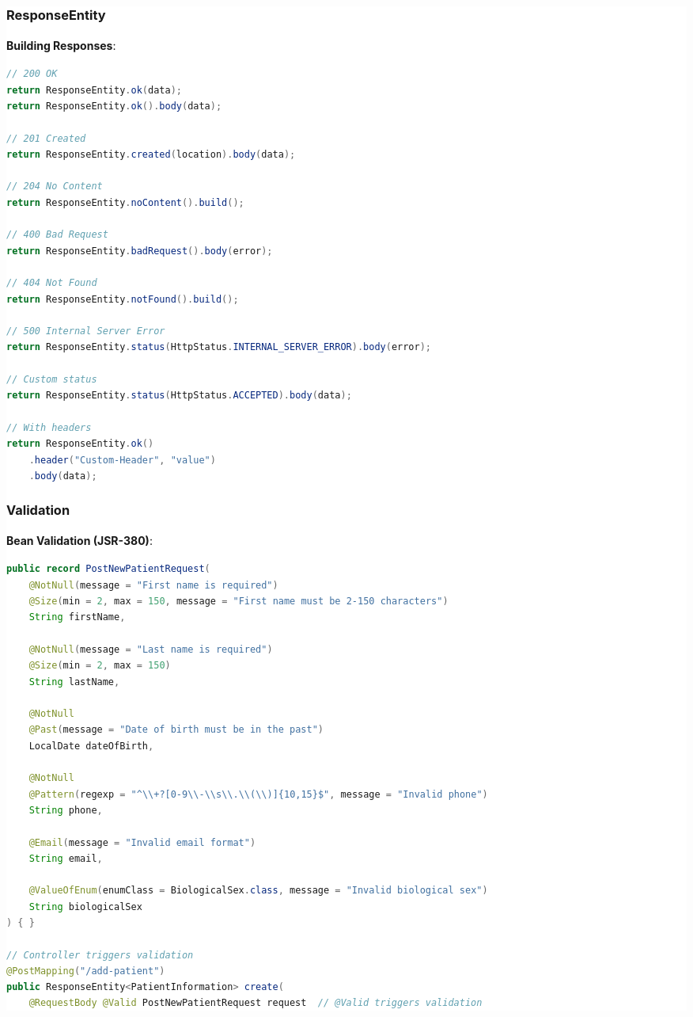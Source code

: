 ### ResponseEntity

**Building Responses**:
```java
// 200 OK
return ResponseEntity.ok(data);
return ResponseEntity.ok().body(data);

// 201 Created
return ResponseEntity.created(location).body(data);

// 204 No Content
return ResponseEntity.noContent().build();

// 400 Bad Request
return ResponseEntity.badRequest().body(error);

// 404 Not Found
return ResponseEntity.notFound().build();

// 500 Internal Server Error
return ResponseEntity.status(HttpStatus.INTERNAL_SERVER_ERROR).body(error);

// Custom status
return ResponseEntity.status(HttpStatus.ACCEPTED).body(data);

// With headers
return ResponseEntity.ok()
    .header("Custom-Header", "value")
    .body(data);
```

### Validation

**Bean Validation (JSR-380)**:
```java
public record PostNewPatientRequest(
    @NotNull(message = "First name is required")
    @Size(min = 2, max = 150, message = "First name must be 2-150 characters")
    String firstName,
    
    @NotNull(message = "Last name is required")
    @Size(min = 2, max = 150)
    String lastName,
    
    @NotNull
    @Past(message = "Date of birth must be in the past")
    LocalDate dateOfBirth,
    
    @NotNull
    @Pattern(regexp = "^\\+?[0-9\\-\\s\\.\\(\\)]{10,15}$", message = "Invalid phone")
    String phone,
    
    @Email(message = "Invalid email format")
    String email,
    
    @ValueOfEnum(enumClass = BiologicalSex.class, message = "Invalid biological sex")
    String biologicalSex
) { }

// Controller triggers validation
@PostMapping("/add-patient")
public ResponseEntity<PatientInformation> create(
    @RequestBody @Valid PostNewPatientRequest request  // @Valid triggers validation
```